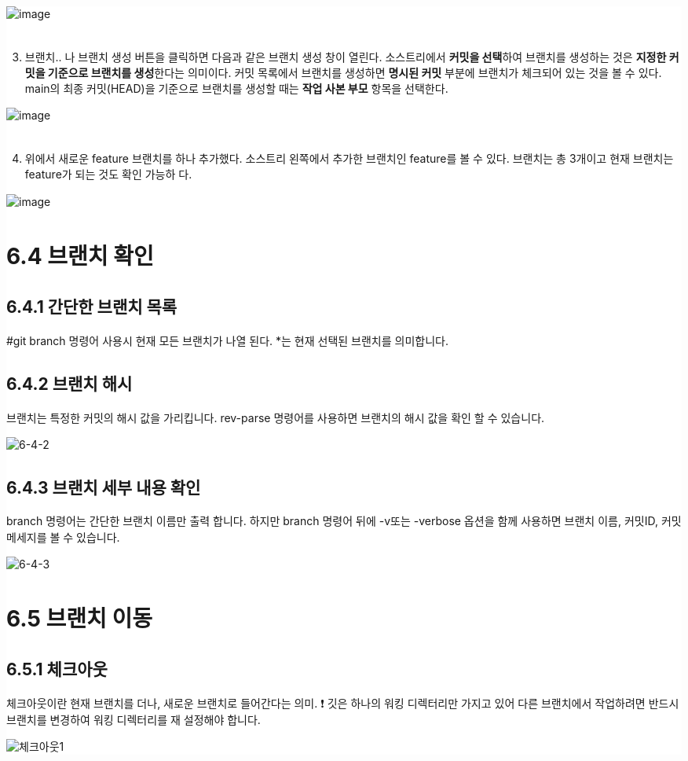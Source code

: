 ![image](https://user-images.githubusercontent.com/99963066/194834549-494b2186-8212-4e74-9edd-dc23691892dc.png)
<br/><br/>

3. 브랜치.. 나 브랜치 생성 버튼을 클릭하면 다음과 같은 브랜치 생성 창이 열린다. 소스트리에서 **커밋을 선택**하여 브랜치를 생성하는 것은 **지정한 커밋을 기준으로 브랜치를 생성**한다는 의미이다. 커밋 목록에서 브랜치를 생성하면 **명시된 커밋** 부분에 브랜치가 체크되어 있는 것을 볼 수 있다. main의 최종 커밋(HEAD)을 기준으로 브랜치를 생성할 때는 **작업 사본 부모** 항목을 선택한다.

![image](https://user-images.githubusercontent.com/99963066/194836838-454f7591-1567-49d2-939d-af1ac45cfd0a.png)
<br/><br/>

4. 위에서 새로운 feature 브랜치를 하나 추가했다. 소스트리 왼쪽에서 추가한 브랜치인 feature를 볼 수 있다. 브랜치는 총 3개이고 현재 브랜치는 feature가 되는 것도 확인 가능하    다.

![image](https://user-images.githubusercontent.com/99963066/194837680-de540f96-d3e9-4f6e-a7bb-36d3339c6fdd.png)

# 6.4 브랜치 확인
## 6.4.1 간단한 브랜치 목록

#git branch 명령어 사용시
현재 모든 브랜치가 나열 된다.
*는 현재 선택된 브랜치를 의미합니다.

## 6.4.2 브랜치 해시

브랜치는 특정한 커밋의 해시 값을 가리킵니다.
rev-parse 명령어를 사용하면 브랜치의 해시 값을 확인 할 수 있습니다.


![6-4-2](https://user-images.githubusercontent.com/105197472/195127702-9b186c34-9d9e-4fe5-ab7a-feb149a07483.PNG)


## 6.4.3 브랜치 세부 내용 확인
branch 명령어는 간단한 브랜치 이름만 출력 합니다. 하지만 branch 명령어 뒤에 -v또는 -verbose 옵션을 함께 사용하면 브랜치 이름, 커밋ID, 커밋 메세지를 볼 수 있습니다.


![6-4-3](https://user-images.githubusercontent.com/105197472/195128064-5a24f1f7-01f1-43bd-ae4a-18d31bc5ca96.PNG)


# 6.5 브랜치 이동

## 6.5.1 체크아웃

체크아웃이란 현재 브랜치를 더나, 새로운 브랜치로 들어간다는 의미.
❗ 깃은 하나의 워킹 디렉터리만 가지고 있어 다른 브랜치에서 작업하려면 반드시 브랜치를 변경하여 워킹 디렉터리를 재 설정해야 합니다.


![체크아웃1](https://user-images.githubusercontent.com/105197472/195129982-9305b23f-9868-414a-b171-64b806ff262e.PNG)
